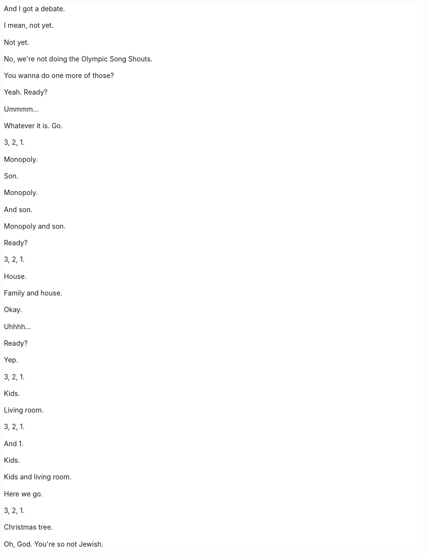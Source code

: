 And I got a debate.

I mean, not yet.

Not yet.

No, we're not doing the Olympic Song Shouts.

You wanna do one more of those?

Yeah. Ready?

Ummmm...

Whatever it is. Go.

3, 2, 1.

Monopoly.

Son.

Monopoly.

And son.

Monopoly and son.

Ready?

3, 2, 1.

House.

Family and house.

Okay.

Uhhhh...

Ready?

Yep.

3, 2, 1.

Kids.

Living room.

3, 2, 1.

And 1.

Kids.

Kids and living room.

Here we go.

3, 2, 1.

Christmas tree.

Oh, God. You're so not Jewish.
